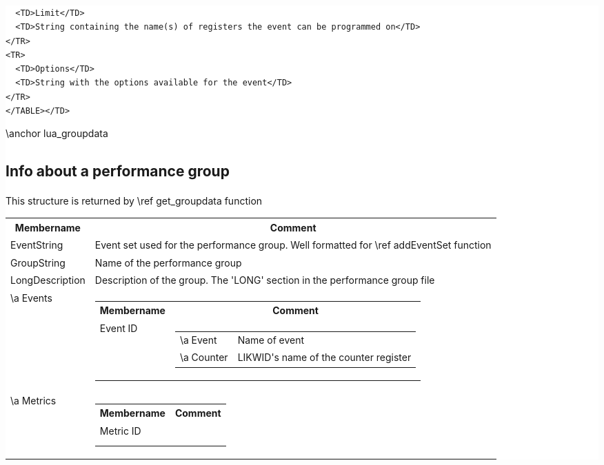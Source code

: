       <TD>Limit</TD>
      <TD>String containing the name(s) of registers the event can be programmed on</TD>
    </TR>
    <TR>
      <TD>Options</TD>
      <TD>String with the options available for the event</TD>
    </TR>
    </TABLE></TD>
</TR>
</TABLE>

\anchor lua_groupdata
<H2>Info about a performance group</H2>
<P>This structure is returned by \ref get_groupdata function</P>
<TABLE>
<TR>
  <TH>Membername</TH>
  <TH>Comment</TH>
</TR>
<TR>
  <TD>EventString</TD>
  <TD>Event set used for the performance group. Well formatted for \ref addEventSet function</TD>
</TR>
<TR>
  <TD>GroupString</TD>
  <TD>Name of the performance group</TD>
</TR>
<TR>
  <TD>LongDescription</TD>
  <TD>Description of the group. The 'LONG' section in the performance group file</TD>
</TR>
<TR>
  <TD>\a Events</TD>
  <TD><TABLE>
    <TR>
      <TH>Membername</TH>
      <TH>Comment</TH>
    </TR>
    <TR>
      <TD>Event ID</TD>
      <TD><TABLE>
      <TR>
        <TD>\a Event</TD>
        <TD>Name of event</TD>
      </TR>
      <TR>
        <TD>\a Counter</TD>
        <TD>LIKWID's name of the counter register</TD>
      </TR>
      </TABLE></TD>
    </TR>
    </TABLE></TD>
</TR>
<TR>
  <TD>\a Metrics</TD>
  <TD><TABLE>
    <TR>
      <TH>Membername</TH>
      <TH>Comment</TH>
    </TR>
    <TR>
      <TD>Metric ID</TD>
      <TD><TABLE>
      <TR>